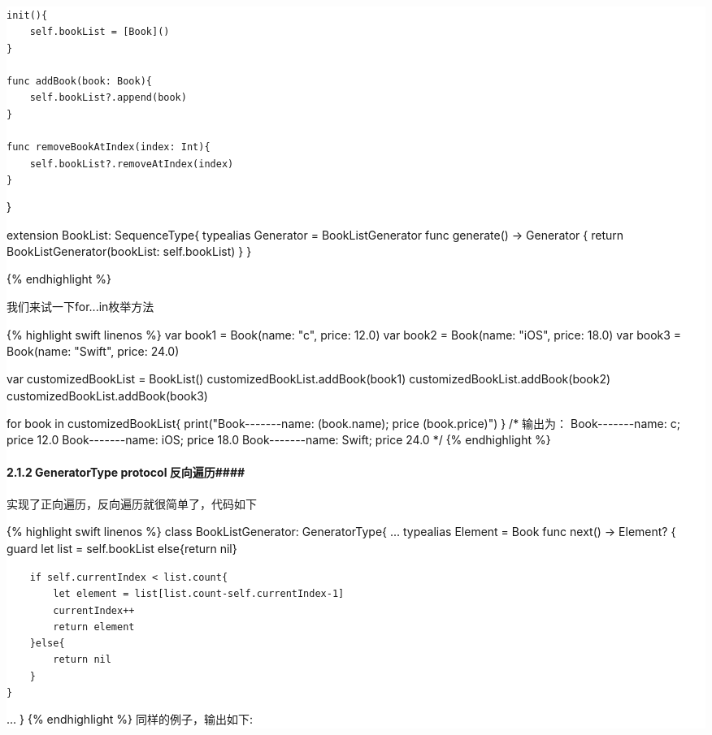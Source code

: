     init(){
        self.bookList = [Book]()
    }
    
    func addBook(book: Book){
        self.bookList?.append(book)
    }
    
    func removeBookAtIndex(index: Int){
        self.bookList?.removeAtIndex(index)
    }
}

extension BookList: SequenceType{
    typealias Generator = BookListGenerator
    func generate() -> Generator {
        return BookListGenerator(bookList: self.bookList)
    }
}

{% endhighlight %}

我们来试一下for...in枚举方法

{% highlight swift linenos %}
var book1 = Book(name: "c", price: 12.0)
var book2 = Book(name: "iOS", price: 18.0)
var book3 = Book(name: "Swift", price: 24.0)

var customizedBookList = BookList()
customizedBookList.addBook(book1)
customizedBookList.addBook(book2)
customizedBookList.addBook(book3)


for book in customizedBookList{
    print("Book-------name: \(book.name); price \(book.price)")
}
/*  输出为：
    Book-------name: c; price 12.0
    Book-------name: iOS; price 18.0
    Book-------name: Swift; price 24.0
*/
{% endhighlight %}

#### 2.1.2 GeneratorType protocol 反向遍历####
实现了正向遍历，反向遍历就很简单了，代码如下

{% highlight swift linenos %}
class BookListGenerator: GeneratorType{
...
    typealias Element = Book
    func next() -> Element? {
        guard let list = self.bookList else{return nil}
        
        if self.currentIndex < list.count{
            let element = list[list.count-self.currentIndex-1]
            currentIndex++
            return element
        }else{
            return nil
        }
    }
...
}
{% endhighlight %}
同样的例子，输出如下:
